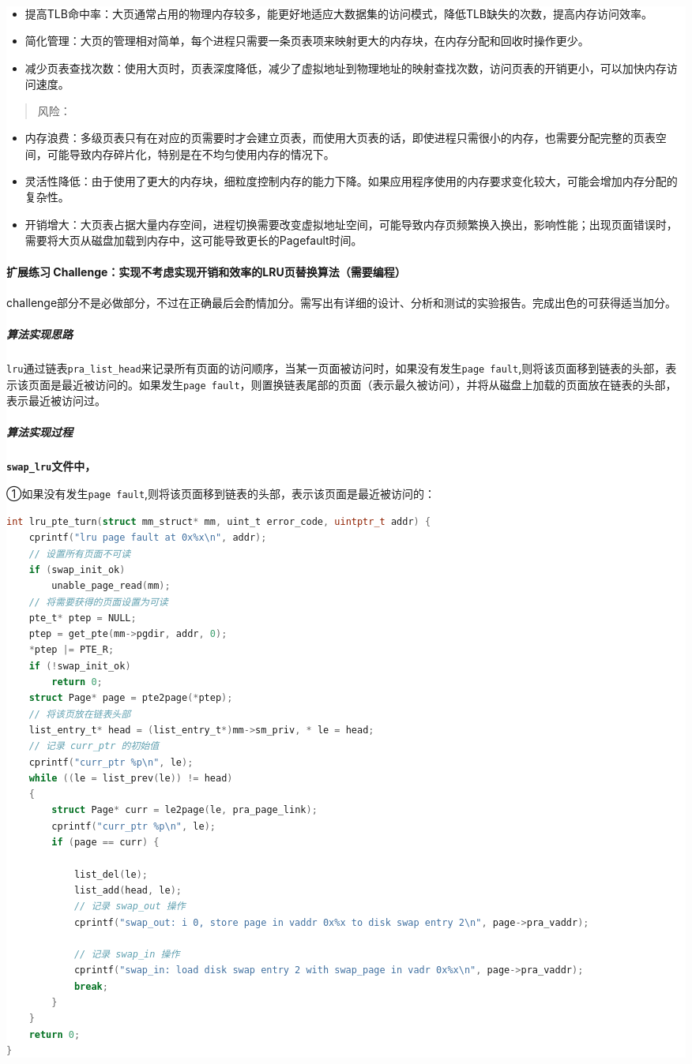- 提高TLB命中率：大页通常占用的物理内存较多，能更好地适应大数据集的访问模式，降低TLB缺失的次数，提高内存访问效率。

- 简化管理：大页的管理相对简单，每个进程只需要一条页表项来映射更大的内存块，在内存分配和回收时操作更少。

- 减少页表查找次数：使用大页时，页表深度降低，减少了虚拟地址到物理地址的映射查找次数，访问页表的开销更小，可以加快内存访问速度。
  
>风险：

- 内存浪费：多级页表只有在对应的页需要时才会建立页表，而使用大页表的话，即使进程只需很小的内存，也需要分配完整的页表空间，可能导致内存碎片化，特别是在不均匀使用内存的情况下。

- 灵活性降低：由于使用了更大的内存块，细粒度控制内存的能力下降。如果应用程序使用的内存要求变化较大，可能会增加内存分配的复杂性。

- 开销增大：大页表占据大量内存空间，进程切换需要改变虚拟地址空间，可能导致内存页频繁换入换出，影响性能；出现页面错误时，需要将大页从磁盘加载到内存中，这可能导致更长的Pagefault时间。

  
#### 扩展练习 Challenge：实现不考虑实现开销和效率的LRU页替换算法（需要编程）
challenge部分不是必做部分，不过在正确最后会酌情加分。需写出有详细的设计、分析和测试的实验报告。完成出色的可获得适当加分。

##### 算法实现思路

`lru`通过链表`pra_list_head`来记录所有页面的访问顺序，当某一页面被访问时，如果没有发生`page fault`,则将该页面移到链表的头部，表示该页面是最近被访问的。如果发生`page fault`，则置换链表尾部的页面（表示最久被访问），并将从磁盘上加载的页面放在链表的头部，表示最近被访问过。



##### 算法实现过程

**`swap_lru`文件中，**

①如果没有发生`page fault`,则将该页面移到链表的头部，表示该页面是最近被访问的：




```c
int lru_pte_turn(struct mm_struct* mm, uint_t error_code, uintptr_t addr) {
    cprintf("lru page fault at 0x%x\n", addr);
    // 设置所有页面不可读
    if (swap_init_ok)
        unable_page_read(mm);
    // 将需要获得的页面设置为可读
    pte_t* ptep = NULL;
    ptep = get_pte(mm->pgdir, addr, 0);
    *ptep |= PTE_R;
    if (!swap_init_ok)
        return 0;
    struct Page* page = pte2page(*ptep);
    // 将该页放在链表头部
    list_entry_t* head = (list_entry_t*)mm->sm_priv, * le = head;
    // 记录 curr_ptr 的初始值
    cprintf("curr_ptr %p\n", le);
    while ((le = list_prev(le)) != head)
    {
        struct Page* curr = le2page(le, pra_page_link);
        cprintf("curr_ptr %p\n", le);
        if (page == curr) {

            list_del(le);
            list_add(head, le);
            // 记录 swap_out 操作
            cprintf("swap_out: i 0, store page in vaddr 0x%x to disk swap entry 2\n", page->pra_vaddr);

            // 记录 swap_in 操作
            cprintf("swap_in: load disk swap entry 2 with swap_page in vadr 0x%x\n", page->pra_vaddr);
            break;
        }
    }
    return 0;
}
```